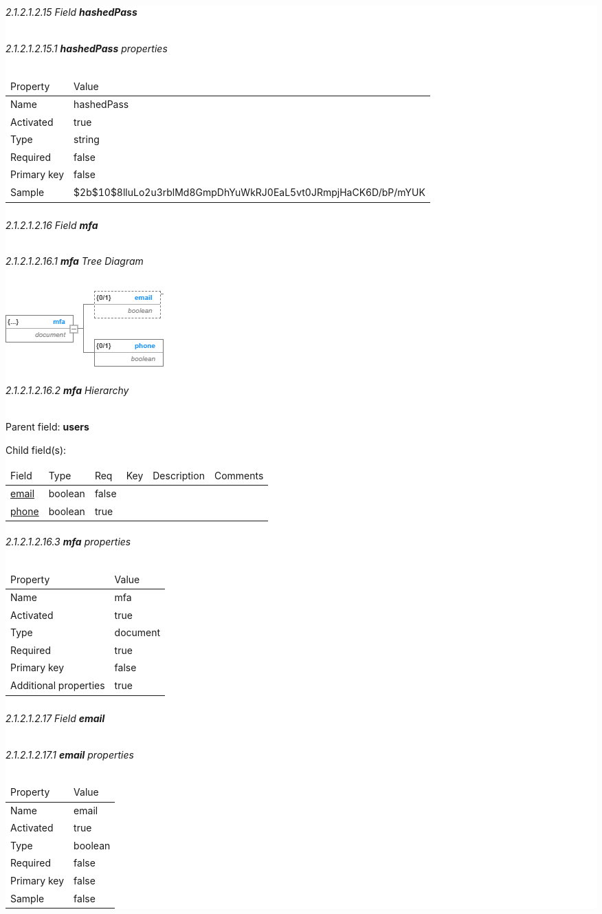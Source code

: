 ###### 2.1.2.1.2.15 Field **hashedPass**

###### 2.1.2.1.2.15.1 **hashedPass** properties

<table><thead><tr><td>Property</td><td>Value</td></tr></thead><tbody><tr><td>Name</td><td>hashedPass</td></tr><tr><td>Activated</td><td>true</td></tr><tr><td>Type</td><td>string</td></tr><tr><td>Required</td><td>false</td></tr><tr><td>Primary key</td><td>false</td></tr><tr><td>Sample</td><td>$2b$10$8lluLo2u3rblMd8GmpDhYuWkRJ0EaL5vt0JRmpjHaCK6D/bP/mYUK</td></tr></tbody></table>

### <a id="cf8bf07c-5258-46e0-beb8-98a7a180ff0d"></a>

###### 2.1.2.1.2.16 Field **mfa**

###### 2.1.2.1.2.16.1 **mfa** Tree Diagram

![Hackolade image](Modulo-admin/image5.png?raw=true)

###### 2.1.2.1.2.16.2 **mfa** Hierarchy

Parent field: **users**

Child field(s):

<table class="field-properties-table"><thead><tr><td>Field</td><td>Type</td><td>Req</td><td>Key</td><td>Description</td><td>Comments</td></tr></thead><tbody><tr><td><a href=#6b7347e3-acaf-49f6-a048-c6d5c7e1c1ba class="margin-NaN">email</a></td><td class="no-break-word">boolean</td><td>false</td><td></td><td><div class="docs-markdown"></div></td><td><div class="docs-markdown"></div></td></tr><tr><td><a href=#c9e4c938-92a2-4070-b0b0-0ef3d39a10f5 class="margin-NaN">phone</a></td><td class="no-break-word">boolean</td><td>true</td><td></td><td><div class="docs-markdown"></div></td><td><div class="docs-markdown"></div></td></tr></tbody></table>

###### 2.1.2.1.2.16.3 **mfa** properties

<table><thead><tr><td>Property</td><td>Value</td></tr></thead><tbody><tr><td>Name</td><td>mfa</td></tr><tr><td>Activated</td><td>true</td></tr><tr><td>Type</td><td>document</td></tr><tr><td>Required</td><td>true</td></tr><tr><td>Primary key</td><td>false</td></tr><tr><td>Additional properties</td><td>true</td></tr></tbody></table>

### <a id="6b7347e3-acaf-49f6-a048-c6d5c7e1c1ba"></a>

###### 2.1.2.1.2.17 Field **email**

###### 2.1.2.1.2.17.1 **email** properties

<table><thead><tr><td>Property</td><td>Value</td></tr></thead><tbody><tr><td>Name</td><td>email</td></tr><tr><td>Activated</td><td>true</td></tr><tr><td>Type</td><td>boolean</td></tr><tr><td>Required</td><td>false</td></tr><tr><td>Primary key</td><td>false</td></tr><tr><td>Sample</td><td>false</td></tr></tbody></table>
